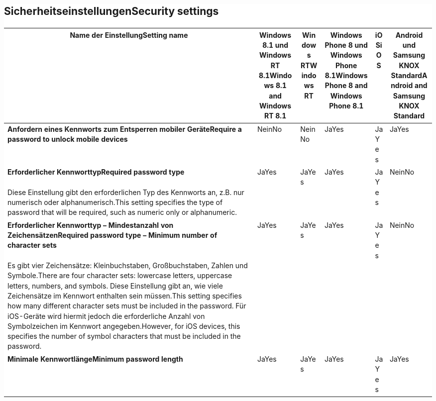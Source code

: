 ## <a name="security-settings"></a><span data-ttu-id="58a55-123">Sicherheitseinstellungen</span><span class="sxs-lookup"><span data-stu-id="58a55-123">Security settings</span></span>

|<span data-ttu-id="58a55-124">Name der Einstellung</span><span class="sxs-lookup"><span data-stu-id="58a55-124">Setting name</span></span>|<span data-ttu-id="58a55-125">Windows 8.1 und Windows RT 8.1</span><span class="sxs-lookup"><span data-stu-id="58a55-125">Windows 8.1 and Windows RT 8.1</span></span>|<span data-ttu-id="58a55-126">Windows RT</span><span class="sxs-lookup"><span data-stu-id="58a55-126">Windows RT</span></span>|<span data-ttu-id="58a55-127">Windows Phone 8 und Windows Phone 8.1</span><span class="sxs-lookup"><span data-stu-id="58a55-127">Windows Phone 8 and Windows Phone 8.1</span></span>|<span data-ttu-id="58a55-128">iOS</span><span class="sxs-lookup"><span data-stu-id="58a55-128">iOS</span></span>|<span data-ttu-id="58a55-129">Android und Samsung KNOX Standard</span><span class="sxs-lookup"><span data-stu-id="58a55-129">Android and Samsung KNOX Standard</span></span>|
|----------------|----------------------------------|--------------|-----------------------------------------|-------|----------------------------|
|<span data-ttu-id="58a55-130">**Anfordern eines Kennworts zum Entsperren mobiler Geräte**</span><span class="sxs-lookup"><span data-stu-id="58a55-130">**Require a password to unlock mobile devices**</span></span>|<span data-ttu-id="58a55-131">Nein</span><span class="sxs-lookup"><span data-stu-id="58a55-131">No</span></span>|<span data-ttu-id="58a55-132">Nein</span><span class="sxs-lookup"><span data-stu-id="58a55-132">No</span></span>|<span data-ttu-id="58a55-133">Ja</span><span class="sxs-lookup"><span data-stu-id="58a55-133">Yes</span></span>|<span data-ttu-id="58a55-134">Ja</span><span class="sxs-lookup"><span data-stu-id="58a55-134">Yes</span></span>|<span data-ttu-id="58a55-135">Ja</span><span class="sxs-lookup"><span data-stu-id="58a55-135">Yes</span></span>|
|<span data-ttu-id="58a55-136">**Erforderlicher Kennworttyp**</span><span class="sxs-lookup"><span data-stu-id="58a55-136">**Required password type**</span></span><br /><br /><span data-ttu-id="58a55-137">Diese Einstellung gibt den erforderlichen Typ des Kennworts an, z.B. nur numerisch oder alphanumerisch.</span><span class="sxs-lookup"><span data-stu-id="58a55-137">This setting specifies the type of password that will be required, such as numeric only or alphanumeric.</span></span>|<span data-ttu-id="58a55-138">Ja</span><span class="sxs-lookup"><span data-stu-id="58a55-138">Yes</span></span>|<span data-ttu-id="58a55-139">Ja</span><span class="sxs-lookup"><span data-stu-id="58a55-139">Yes</span></span>|<span data-ttu-id="58a55-140">Ja</span><span class="sxs-lookup"><span data-stu-id="58a55-140">Yes</span></span>|<span data-ttu-id="58a55-141">Ja</span><span class="sxs-lookup"><span data-stu-id="58a55-141">Yes</span></span>|<span data-ttu-id="58a55-142">Nein</span><span class="sxs-lookup"><span data-stu-id="58a55-142">No</span></span>|
|<span data-ttu-id="58a55-143">**Erforderlicher Kennworttyp – Mindestanzahl von Zeichensätzen**</span><span class="sxs-lookup"><span data-stu-id="58a55-143">**Required password type – Minimum number of character sets**</span></span><br /><br /><span data-ttu-id="58a55-144">Es gibt vier Zeichensätze: Kleinbuchstaben, Großbuchstaben, Zahlen und Symbole.</span><span class="sxs-lookup"><span data-stu-id="58a55-144">There are four character sets: lowercase letters, uppercase letters, numbers, and symbols.</span></span> <span data-ttu-id="58a55-145">Diese Einstellung gibt an, wie viele Zeichensätze im Kennwort enthalten sein müssen.</span><span class="sxs-lookup"><span data-stu-id="58a55-145">This setting specifies how many different character sets must be included in the password.</span></span> <span data-ttu-id="58a55-146">Für iOS-Geräte wird hiermit jedoch die erforderliche Anzahl von Symbolzeichen im Kennwort angegeben.</span><span class="sxs-lookup"><span data-stu-id="58a55-146">However, for iOS devices, this specifies the number of symbol characters that must be included in the password.</span></span>|<span data-ttu-id="58a55-147">Ja</span><span class="sxs-lookup"><span data-stu-id="58a55-147">Yes</span></span>|<span data-ttu-id="58a55-148">Ja</span><span class="sxs-lookup"><span data-stu-id="58a55-148">Yes</span></span>|<span data-ttu-id="58a55-149">Ja</span><span class="sxs-lookup"><span data-stu-id="58a55-149">Yes</span></span>|<span data-ttu-id="58a55-150">Ja</span><span class="sxs-lookup"><span data-stu-id="58a55-150">Yes</span></span>|<span data-ttu-id="58a55-151">Nein</span><span class="sxs-lookup"><span data-stu-id="58a55-151">No</span></span>|
|<span data-ttu-id="58a55-152">**Minimale Kennwortlänge**</span><span class="sxs-lookup"><span data-stu-id="58a55-152">**Minimum password length**</span></span>|<span data-ttu-id="58a55-153">Ja</span><span class="sxs-lookup"><span data-stu-id="58a55-153">Yes</span></span>|<span data-ttu-id="58a55-154">Ja</span><span class="sxs-lookup"><span data-stu-id="58a55-154">Yes</span></span>|<span data-ttu-id="58a55-155">Ja</span><span class="sxs-lookup"><span data-stu-id="58a55-155">Yes</span></span>|<span data-ttu-id="58a55-156">Ja</span><span class="sxs-lookup"><span data-stu-id="58a55-156">Yes</span></span>|<span data-ttu-id="58a55-157">Ja</span><span class="sxs-lookup"><span data-stu-id="58a55-157">Yes</span></span>|